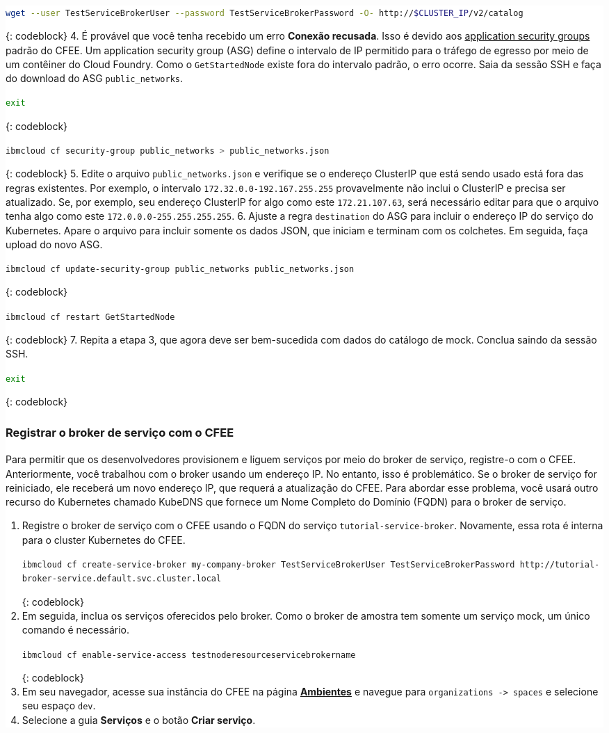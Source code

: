    ```sh
   wget --user TestServiceBrokerUser --password TestServiceBrokerPassword -O- http://$CLUSTER_IP/v2/catalog
   ```
   {: codeblock}
4. É provável que você tenha recebido um erro **Conexão recusada**. Isso é devido aos [application security groups](https://docs.cloudfoundry.org/concepts/asg.html) padrão do CFEE. Um application security group (ASG) define o intervalo de IP permitido para o tráfego de egresso por meio de um contêiner do Cloud Foundry. Como o `GetStartedNode` existe fora do intervalo padrão, o erro ocorre. Saia da sessão SSH e faça do download do ASG `public_networks`.
   ```sh
   exit
   ```
   {: codeblock}

   ```sh
   ibmcloud cf security-group public_networks > public_networks.json
   ```
   {: codeblock}
5. Edite o arquivo `public_networks.json` e verifique se o endereço ClusterIP que está sendo usado está fora das regras existentes. Por exemplo, o intervalo `172.32.0.0-192.167.255.255` provavelmente não inclui o ClusterIP e precisa ser atualizado. Se, por exemplo, seu endereço ClusterIP for algo como este `172.21.107.63`, será necessário editar para que o arquivo tenha algo como este `172.0.0.0-255.255.255.255`.
6. Ajuste a regra `destination` do ASG para incluir o endereço IP do serviço do Kubernetes. Apare o arquivo para incluir somente os dados JSON, que iniciam e terminam com os colchetes. Em seguida, faça upload do novo ASG.
   ```sh
   ibmcloud cf update-security-group public_networks public_networks.json
   ```
   {: codeblock}

   ```sh
   ibmcloud cf restart GetStartedNode
   ```
   {: codeblock}
7. Repita a etapa 3, que agora deve ser bem-sucedida com dados do catálogo de mock. Conclua saindo da sessão SSH.
   ```sh
   exit
   ```
   {: codeblock}

### Registrar o broker de serviço com o CFEE

Para permitir que os desenvolvedores provisionem e liguem serviços por meio do broker de serviço, registre-o com o CFEE. Anteriormente, você trabalhou com o broker usando um endereço IP. No entanto, isso é problemático. Se o broker de serviço for reiniciado, ele receberá um novo endereço IP, que requerá a atualização do CFEE. Para abordar esse problema, você usará outro recurso do Kubernetes chamado KubeDNS que fornece um Nome Completo do Domínio (FQDN) para o broker de serviço.

1. Registre o broker de serviço com o CFEE usando o FQDN do serviço `tutorial-service-broker`. Novamente, essa rota é interna para o cluster Kubernetes do CFEE.
   ```sh
   ibmcloud cf create-service-broker my-company-broker TestServiceBrokerUser TestServiceBrokerPassword http://tutorial-broker-service.default.svc.cluster.local
   ```
   {: codeblock}
2. Em seguida, inclua os serviços oferecidos pelo broker. Como o broker de amostra tem somente um serviço mock, um único comando é necessário.
   ```sh
   ibmcloud cf enable-service-access testnoderesourceservicebrokername
   ```
   {: codeblock}
3. Em seu navegador, acesse sua instância do CFEE na página [**Ambientes**](https://{DomainName}/dashboard/cloudfoundry?filter=cf_environments) e navegue para `organizations -> spaces` e selecione seu espaço `dev`.
4. Selecione a guia **Serviços** e o botão **Criar serviço**.